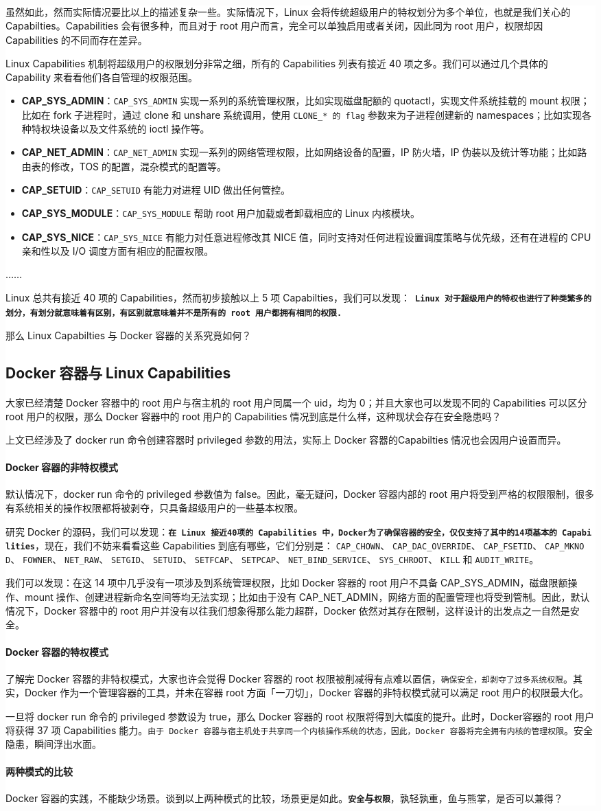 虽然如此，然而实际情况要比以上的描述复杂一些。实际情况下，Linux 会将传统超级用户的特权划分为多个单位，也就是我们关心的 Capabilties。Capabilities 会有很多种，而且对于 root 用户而言，完全可以单独启用或者关闭，因此同为 root 用户，权限却因 Capabilities 的不同而存在差异。

Linux Capabilities 机制将超级用户的权限划分非常之细，所有的 Capabilities 列表有接近 40 项之多。我们可以通过几个具体的 Capability 来看看他们各自管理的权限范围。

- **CAP_SYS_ADMIN**：`CAP_SYS_ADMIN` 实现一系列的系统管理权限，比如实现磁盘配额的 quotactl，实现文件系统挂载的 mount 权限；比如在 fork 子进程时，通过 clone 和 unshare 系统调用，使用 `CLONE_* 的 flag` 参数来为子进程创建新的 namespaces；比如实现各种特权块设备以及文件系统的 ioctl 操作等。

- **CAP_NET_ADMIN**：`CAP_NET_ADMIN` 实现一系列的网络管理权限，比如网络设备的配置，IP 防火墙，IP 伪装以及统计等功能；比如路由表的修改，TOS 的配置，混杂模式的配置等。

- **CAP_SETUID**：`CAP_SETUID` 有能力对进程 UID 做出任何管控。

- **CAP_SYS_MODULE**：`CAP_SYS_MODULE` 帮助 root 用户加载或者卸载相应的 Linux 内核模块。

- **CAP_SYS_NICE**：`CAP_SYS_NICE` 有能力对任意进程修改其 NICE 值，同时支持对任何进程设置调度策略与优先级，还有在进程的 CPU 亲和性以及 I/O 调度方面有相应的配置权限。

……

Linux 总共有接近 40 项的 Capabilities，然而初步接触以上 5 项 Capabilties，我们可以发现：**` Linux 对于超级用户的特权也进行了种类繁多的划分，有划分就意味着有区别，有区别就意味着并不是所有的 root 用户都拥有相同的权限.`**

那么 Linux Capabilties 与 Docker 容器的关系究竟如何？

## Docker 容器与 Linux Capabilities

大家已经清楚 Docker 容器中的 root 用户与宿主机的 root 用户同属一个 uid，均为 0；并且大家也可以发现不同的 Capabilities 可以区分 root 用户的权限，那么 Docker 容器中的 root 用户的 Capabilities 情况到底是什么样，这种现状会存在安全隐患吗？

上文已经涉及了 docker run 命令创建容器时 privileged 参数的用法，实际上 Docker 容器的Capabilties 情况也会因用户设置而异。

#### Docker 容器的非特权模式

默认情况下，docker run 命令的 privileged 参数值为 false。因此，毫无疑问，Docker 容器内部的 root 用户将受到严格的权限限制，很多有系统相关的操作权限都将被剥夺，只具备超级用户的一些基本权限。

研究 Docker 的源码，我们可以发现：**`在 Linux 接近40项的 Capabilities 中，Docker为了确保容器的安全，仅仅支持了其中的14项基本的 Capabilities`**，现在，我们不妨来看看这些 Capabilities 到底有哪些，它们分别是： `CAP_CHOWN`、 `CAP_DAC_OVERRIDE`、 `CAP_FSETID`、 `CAP_MKNOD`、 `FOWNER`、 `NET_RAW`、 `SETGID`、 `SETUID`、 `SETFCAP`、 `SETPCAP`、 `NET_BIND_SERVICE`、 `SYS_CHROOT`、 `KILL` 和 `AUDIT_WRITE`。

我们可以发现：在这 14 项中几乎没有一项涉及到系统管理权限，比如 Docker 容器的 root 用户不具备 CAP_SYS_ADMIN，磁盘限额操作、mount 操作、创建进程新命名空间等均无法实现；比如由于没有 CAP_NET_ADMIN，网络方面的配置管理也将受到管制。因此，默认情况下，Docker 容器中的 root 用户并没有以往我们想象得那么能力超群，Docker 依然对其存在限制，这样设计的出发点之一自然是安全。

#### Docker 容器的特权模式

了解完 Docker 容器的非特权模式，大家也许会觉得 Docker 容器的 root 权限被削减得有点难以置信，`确保安全，却剥夺了过多系统权限`。其实，Docker 作为一个管理容器的工具，并未在容器 root 方面「一刀切」，Docker 容器的非特权模式就可以满足 root 用户的权限最大化。

一旦将 docker run 命令的 privileged 参数设为 true，那么 Docker 容器的 root 权限将得到大幅度的提升。此时，Docker容器的 root 用户将获得 37 项 Capabilities 能力。`由于 Docker 容器与宿主机处于共享同一个内核操作系统的状态，因此，Docker 容器将完全拥有内核的管理权限`。安全隐患，瞬间浮出水面。

#### 两种模式的比较

Docker 容器的实践，不能缺少场景。谈到以上两种模式的比较，场景更是如此。**`安全`**与**`权限`**，孰轻孰重，鱼与熊掌，是否可以兼得？
